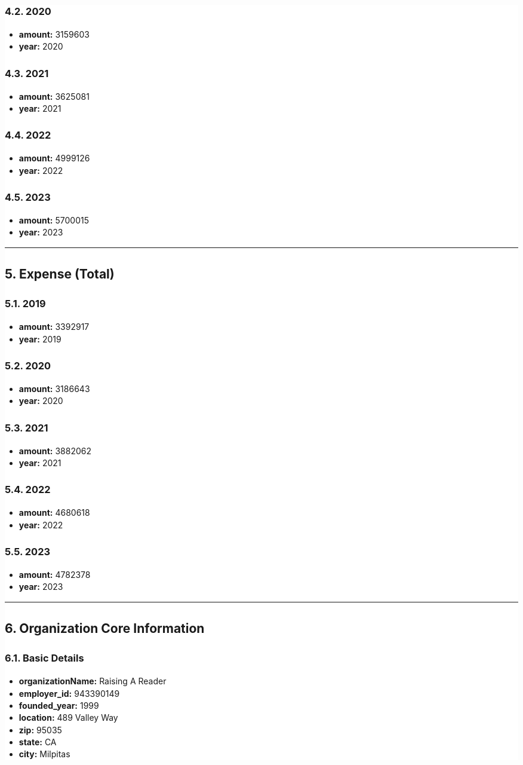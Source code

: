 ### 4.2. 2020
- **amount:** 3159603
- **year:** 2020

### 4.3. 2021
- **amount:** 3625081
- **year:** 2021

### 4.4. 2022
- **amount:** 4999126
- **year:** 2022

### 4.5. 2023
- **amount:** 5700015
- **year:** 2023

---

## 5. Expense (Total)
### 5.1. 2019
- **amount:** 3392917
- **year:** 2019

### 5.2. 2020
- **amount:** 3186643
- **year:** 2020

### 5.3. 2021
- **amount:** 3882062
- **year:** 2021

### 5.4. 2022
- **amount:** 4680618
- **year:** 2022

### 5.5. 2023
- **amount:** 4782378
- **year:** 2023

---

## 6. Organization Core Information
### 6.1. Basic Details
- **organizationName:** Raising A Reader
- **employer_id:** 943390149
- **founded_year:** 1999
- **location:** 489 Valley Way
- **zip:** 95035
- **state:** CA
- **city:** Milpitas
